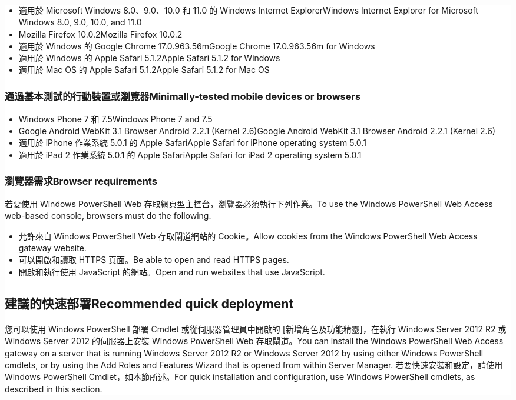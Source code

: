 - <span data-ttu-id="7a4f1-138">適用於 Microsoft Windows 8.0、9.0、10.0 和 11.0 的 Windows Internet Explorer</span><span class="sxs-lookup"><span data-stu-id="7a4f1-138">Windows Internet Explorer for Microsoft Windows 8.0, 9.0, 10.0, and 11.0</span></span>
- <span data-ttu-id="7a4f1-139">Mozilla Firefox 10.0.2</span><span class="sxs-lookup"><span data-stu-id="7a4f1-139">Mozilla Firefox 10.0.2</span></span>
- <span data-ttu-id="7a4f1-140">適用於 Windows 的 Google Chrome 17.0.963.56m</span><span class="sxs-lookup"><span data-stu-id="7a4f1-140">Google Chrome 17.0.963.56m for Windows</span></span>
- <span data-ttu-id="7a4f1-141">適用於 Windows 的 Apple Safari 5.1.2</span><span class="sxs-lookup"><span data-stu-id="7a4f1-141">Apple Safari 5.1.2 for Windows</span></span>
- <span data-ttu-id="7a4f1-142">適用於 Mac OS 的 Apple Safari 5.1.2</span><span class="sxs-lookup"><span data-stu-id="7a4f1-142">Apple Safari 5.1.2 for Mac OS</span></span>

### <a name="minimally-tested-mobile-devices-or-browsers"></a><span data-ttu-id="7a4f1-143">通過基本測試的行動裝置或瀏覽器</span><span class="sxs-lookup"><span data-stu-id="7a4f1-143">Minimally-tested mobile devices or browsers</span></span>

- <span data-ttu-id="7a4f1-144">Windows Phone 7 和 7.5</span><span class="sxs-lookup"><span data-stu-id="7a4f1-144">Windows Phone 7 and 7.5</span></span>
- <span data-ttu-id="7a4f1-145">Google Android WebKit 3.1 Browser Android 2.2.1 (Kernel 2.6)</span><span class="sxs-lookup"><span data-stu-id="7a4f1-145">Google Android WebKit 3.1 Browser Android 2.2.1 (Kernel 2.6)</span></span>
- <span data-ttu-id="7a4f1-146">適用於 iPhone 作業系統 5.0.1 的 Apple Safari</span><span class="sxs-lookup"><span data-stu-id="7a4f1-146">Apple Safari for iPhone operating system 5.0.1</span></span>
- <span data-ttu-id="7a4f1-147">適用於 iPad 2 作業系統 5.0.1 的 Apple Safari</span><span class="sxs-lookup"><span data-stu-id="7a4f1-147">Apple Safari for iPad 2 operating system 5.0.1</span></span>

### <a name="browser-requirements"></a><span data-ttu-id="7a4f1-148">瀏覽器需求</span><span class="sxs-lookup"><span data-stu-id="7a4f1-148">Browser requirements</span></span>

<span data-ttu-id="7a4f1-149">若要使用 Windows PowerShell Web 存取網頁型主控台，瀏覽器必須執行下列作業。</span><span class="sxs-lookup"><span data-stu-id="7a4f1-149">To use the Windows PowerShell Web Access web-based console, browsers must do the following.</span></span>

- <span data-ttu-id="7a4f1-150">允許來自 Windows PowerShell Web 存取閘道網站的 Cookie。</span><span class="sxs-lookup"><span data-stu-id="7a4f1-150">Allow cookies from the Windows PowerShell Web Access gateway website.</span></span>
- <span data-ttu-id="7a4f1-151">可以開啟和讀取 HTTPS 頁面。</span><span class="sxs-lookup"><span data-stu-id="7a4f1-151">Be able to open and read HTTPS pages.</span></span>
- <span data-ttu-id="7a4f1-152">開啟和執行使用 JavaScript 的網站。</span><span class="sxs-lookup"><span data-stu-id="7a4f1-152">Open and run websites that use JavaScript.</span></span>

## <a name="recommended-quick-deployment"></a><span data-ttu-id="7a4f1-153">建議的快速部署</span><span class="sxs-lookup"><span data-stu-id="7a4f1-153">Recommended quick deployment</span></span>

<span data-ttu-id="7a4f1-154">您可以使用 Windows PowerShell 部署 Cmdlet 或從伺服器管理員中開啟的 [新增角色及功能精靈]，在執行 Windows Server 2012 R2 或 Windows Server 2012 的伺服器上安裝 Windows PowerShell Web 存取閘道。</span><span class="sxs-lookup"><span data-stu-id="7a4f1-154">You can install the Windows PowerShell Web Access gateway on a server that is running Windows Server 2012 R2 or Windows Server 2012 by using either Windows PowerShell cmdlets, or by using the Add Roles and Features Wizard that is opened from within Server Manager.</span></span> <span data-ttu-id="7a4f1-155">若要快速安裝和設定，請使用 Windows PowerShell Cmdlet，如本節所述。</span><span class="sxs-lookup"><span data-stu-id="7a4f1-155">For quick installation and configuration, use Windows PowerShell cmdlets, as described in this section.</span></span>

